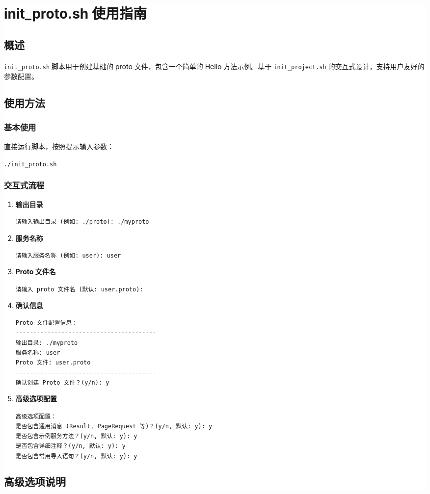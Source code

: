 # init_proto.sh 使用指南

## 概述

`init_proto.sh` 脚本用于创建基础的 proto 文件，包含一个简单的 Hello 方法示例。基于 `init_project.sh` 的交互式设计，支持用户友好的参数配置。

## 使用方法

### 基本使用

直接运行脚本，按照提示输入参数：

```bash
./init_proto.sh
```

### 交互式流程

1. **输出目录**
   ```
   请输入输出目录 (例如: ./proto): ./myproto
   ```

2. **服务名称**
   ```
   请输入服务名称 (例如: user): user
   ```

3. **Proto 文件名**
   ```
   请输入 proto 文件名 (默认: user.proto): 
   ```

4. **确认信息**
   ```
   Proto 文件配置信息：
   ----------------------------------------
   输出目录: ./myproto
   服务名称: user
   Proto 文件: user.proto
   ----------------------------------------
   确认创建 Proto 文件？(y/n): y
   ```

5. **高级选项配置**
   ```
   高级选项配置：
   是否包含通用消息 (Result, PageRequest 等)？(y/n, 默认: y): y
   是否包含示例服务方法？(y/n, 默认: y): y
   是否包含详细注释？(y/n, 默认: y): y
   是否包含常用导入语句？(y/n, 默认: y): y
   ```

## 高级选项说明
